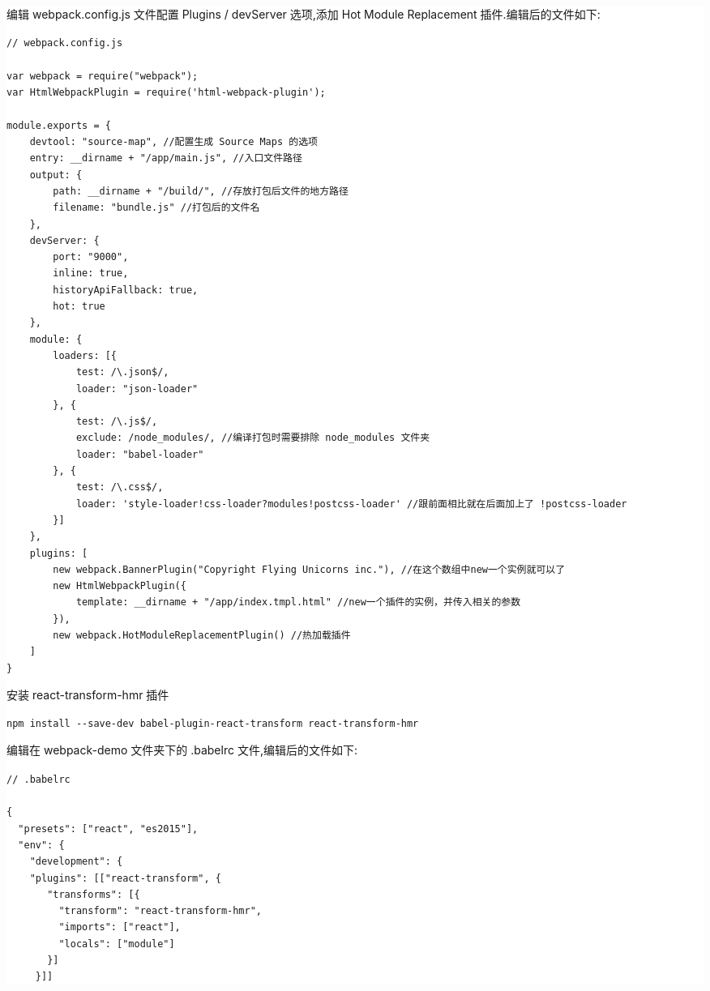 编辑 webpack.config.js 文件配置 Plugins / devServer 选项,添加 Hot Module Replacement 插件.编辑后的文件如下:

```
// webpack.config.js

var webpack = require("webpack");
var HtmlWebpackPlugin = require('html-webpack-plugin');

module.exports = {
    devtool: "source-map", //配置生成 Source Maps 的选项
    entry: __dirname + "/app/main.js", //入口文件路径
    output: {
        path: __dirname + "/build/", //存放打包后文件的地方路径
        filename: "bundle.js" //打包后的文件名
    },
    devServer: {
        port: "9000",
        inline: true,
        historyApiFallback: true,
        hot: true
    },
    module: {
        loaders: [{
            test: /\.json$/,
            loader: "json-loader"
        }, {
            test: /\.js$/,
            exclude: /node_modules/, //编译打包时需要排除 node_modules 文件夹
            loader: "babel-loader"
        }, {
            test: /\.css$/,
            loader: 'style-loader!css-loader?modules!postcss-loader' //跟前面相比就在后面加上了 !postcss-loader
        }]
    },
    plugins: [
        new webpack.BannerPlugin("Copyright Flying Unicorns inc."), //在这个数组中new一个实例就可以了
        new HtmlWebpackPlugin({
            template: __dirname + "/app/index.tmpl.html" //new一个插件的实例，并传入相关的参数
        }),
        new webpack.HotModuleReplacementPlugin() //热加载插件
    ]
}

```

安装 react-transform-hmr 插件

```
npm install --save-dev babel-plugin-react-transform react-transform-hmr
```

编辑在 webpack-demo 文件夹下的 .babelrc 文件,编辑后的文件如下:

```
// .babelrc

{
  "presets": ["react", "es2015"],
  "env": {
    "development": {
    "plugins": [["react-transform", {
       "transforms": [{
         "transform": "react-transform-hmr",
         "imports": ["react"],
         "locals": ["module"]
       }]
     }]]
```